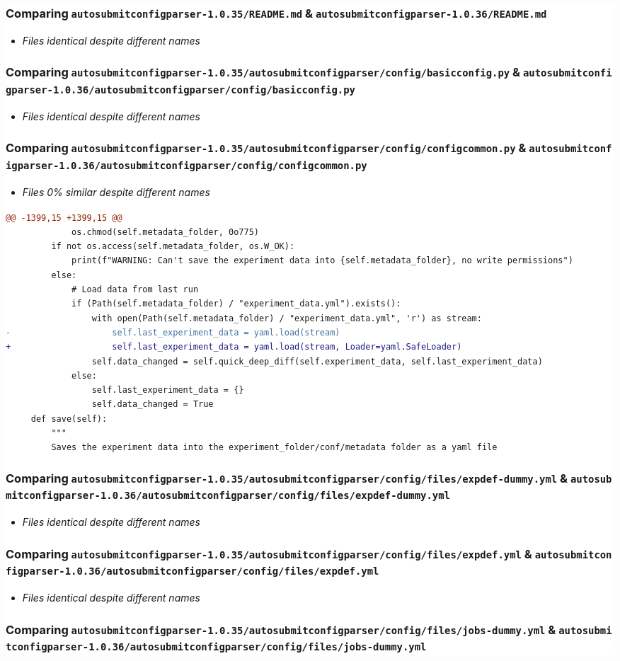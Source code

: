 ### Comparing `autosubmitconfigparser-1.0.35/README.md` & `autosubmitconfigparser-1.0.36/README.md`

 * *Files identical despite different names*

### Comparing `autosubmitconfigparser-1.0.35/autosubmitconfigparser/config/basicconfig.py` & `autosubmitconfigparser-1.0.36/autosubmitconfigparser/config/basicconfig.py`

 * *Files identical despite different names*

### Comparing `autosubmitconfigparser-1.0.35/autosubmitconfigparser/config/configcommon.py` & `autosubmitconfigparser-1.0.36/autosubmitconfigparser/config/configcommon.py`

 * *Files 0% similar despite different names*

```diff
@@ -1399,15 +1399,15 @@
             os.chmod(self.metadata_folder, 0o775)
         if not os.access(self.metadata_folder, os.W_OK):
             print(f"WARNING: Can't save the experiment data into {self.metadata_folder}, no write permissions")
         else:
             # Load data from last run
             if (Path(self.metadata_folder) / "experiment_data.yml").exists():
                 with open(Path(self.metadata_folder) / "experiment_data.yml", 'r') as stream:
-                    self.last_experiment_data = yaml.load(stream)
+                    self.last_experiment_data = yaml.load(stream, Loader=yaml.SafeLoader)
                 self.data_changed = self.quick_deep_diff(self.experiment_data, self.last_experiment_data)
             else:
                 self.last_experiment_data = {}
                 self.data_changed = True
     def save(self):
         """
         Saves the experiment data into the experiment_folder/conf/metadata folder as a yaml file
```

### Comparing `autosubmitconfigparser-1.0.35/autosubmitconfigparser/config/files/expdef-dummy.yml` & `autosubmitconfigparser-1.0.36/autosubmitconfigparser/config/files/expdef-dummy.yml`

 * *Files identical despite different names*

### Comparing `autosubmitconfigparser-1.0.35/autosubmitconfigparser/config/files/expdef.yml` & `autosubmitconfigparser-1.0.36/autosubmitconfigparser/config/files/expdef.yml`

 * *Files identical despite different names*

### Comparing `autosubmitconfigparser-1.0.35/autosubmitconfigparser/config/files/jobs-dummy.yml` & `autosubmitconfigparser-1.0.36/autosubmitconfigparser/config/files/jobs-dummy.yml`
